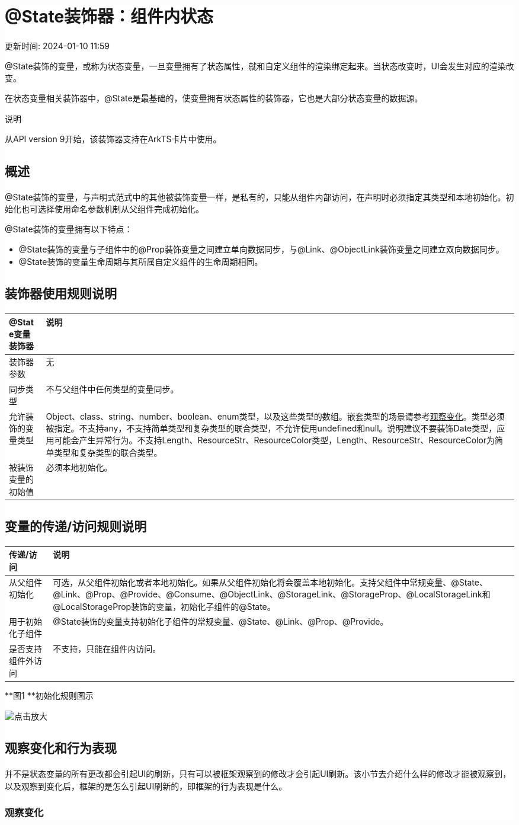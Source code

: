 # @State装饰器：组件内状态

更新时间: 2024-01-10 11:59

@State装饰的变量，或称为状态变量，一旦变量拥有了状态属性，就和自定义组件的渲染绑定起来。当状态改变时，UI会发生对应的渲染改变。

在状态变量相关装饰器中，@State是最基础的，使变量拥有状态属性的装饰器，它也是大部分状态变量的数据源。

说明

从API version 9开始，该装饰器支持在ArkTS卡片中使用。

## 概述

@State装饰的变量，与声明式范式中的其他被装饰变量一样，是私有的，只能从组件内部访问，在声明时必须指定其类型和本地初始化。初始化也可选择使用命名参数机制从父组件完成初始化。

@State装饰的变量拥有以下特点：

* @State装饰的变量与子组件中的@Prop装饰变量之间建立单向数据同步，与@Link、@ObjectLink装饰变量之间建立双向数据同步。
* @State装饰的变量生命周期与其所属自定义组件的生命周期相同。

## 装饰器使用规则说明

| @State变量装饰器   | 说明                                                                                                                                                                                                                                                                                                                                                                                                                                                                                        |
| :------------------- | :-------------------------------------------------------------------------------------------------------------------------------------------------------------------------------------------------------------------------------------------------------------------------------------------------------------------------------------------------------------------------------------------------------------------------------------------------------------------------------------------- |
| 装饰器参数         | 无                                                                                                                                                                                                                                                                                                                                                                                                                                                                                          |
| 同步类型           | 不与父组件中任何类型的变量同步。                                                                                                                                                                                                                                                                                                                                                                                                                                                            |
| 允许装饰的变量类型 | Object、class、string、number、boolean、enum类型，以及这些类型的数组。嵌套类型的场景请参考[观察变化](https://developer.harmonyos.com/cn/docs/documentation/doc-guides-V3/arkts-state-0000001474017162-V3#section135631413173517)。类型必须被指定。不支持any，不支持简单类型和复杂类型的联合类型，不允许使用undefined和null。说明建议不要装饰Date类型，应用可能会产生异常行为。不支持Length、ResourceStr、ResourceColor类型，Length、ResourceStr、ResourceColor为简单类型和复杂类型的联合类型。 |
| 被装饰变量的初始值 | 必须本地初始化。                                                                                                                                                                                                                                                                                                                                                                                                                                                                            |

## 变量的传递/访问规则说明

| 传递/访问          | 说明                                                                                                                                                                                                                                                      |
| :------------------- | :---------------------------------------------------------------------------------------------------------------------------------------------------------------------------------------------------------------------------------------------------------- |
| 从父组件初始化     | 可选，从父组件初始化或者本地初始化。如果从父组件初始化将会覆盖本地初始化。支持父组件中常规变量、@State、@Link、@Prop、@Provide、@Consume、@ObjectLink、@StorageLink、@StorageProp、@LocalStorageLink和@LocalStorageProp装饰的变量，初始化子组件的@State。 |
| 用于初始化子组件   | @State装饰的变量支持初始化子组件的常规变量、@State、@Link、@Prop、@Provide。                                                                                                                                                                              |
| 是否支持组件外访问 | 不支持，只能在组件内访问。                                                                                                                                                                                                                                |

**图1 **初始化规则图示

![](https://alliance-communityfile-drcn.dbankcdn.com/FileServer/getFile/cmtyPub/011/111/111/0000000000011111111.20231227152827.05140152766698601551243502806284:50001231000000:2800:85DF83FB1F4BB74262CD67E64F40C1D3807EB2630F9E31EC61AF96C72B2D8DDC.png?needInitFileName=true?needInitFileName=true?needInitFileName=true?needInitFileName=true "点击放大")

## 观察变化和行为表现

并不是状态变量的所有更改都会引起UI的刷新，只有可以被框架观察到的修改才会引起UI刷新。该小节去介绍什么样的修改才能被观察到，以及观察到变化后，框架的是怎么引起UI刷新的，即框架的行为表现是什么。

### 观察变化
